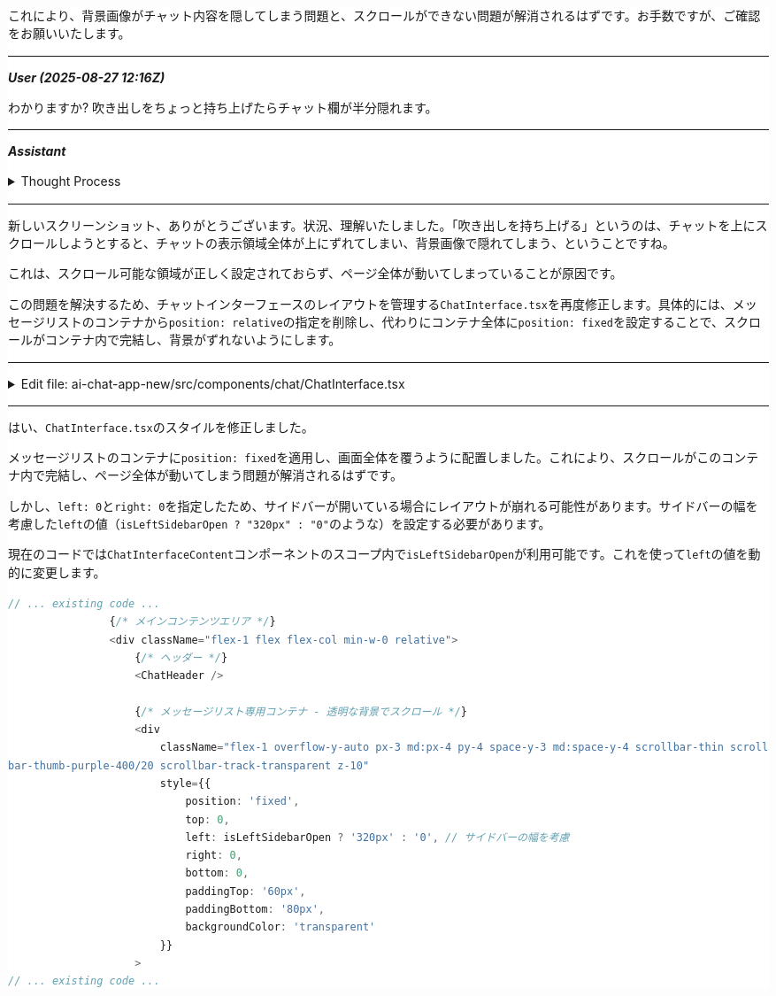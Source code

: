 これにより、背景画像がチャット内容を隠してしまう問題と、スクロールができない問題が解消されるはずです。お手数ですが、ご確認をお願いいたします。

---

_**User (2025-08-27 12:16Z)**_

わかりますか? 吹き出しをちょっと持ち上げたらチャット欄が半分隠れます。

---

_**Assistant**_

<think><details><summary>Thought Process</summary></details></think>

---

</thought>新しいスクリーンショット、ありがとうございます。状況、理解いたしました。「吹き出しを持ち上げる」というのは、チャットを上にスクロールしようとすると、チャットの表示領域全体が上にずれてしまい、背景画像で隠れてしまう、ということですね。

これは、スクロール可能な領域が正しく設定されておらず、ページ全体が動いてしまっていることが原因です。

この問題を解決するため、チャットインターフェースのレイアウトを管理する`ChatInterface.tsx`を再度修正します。具体的には、メッセージリストのコンテナから`position: relative`の指定を削除し、代わりにコンテナ全体に`position: fixed`を設定することで、スクロールがコンテナ内で完結し、背景がずれないようにします。

---

<details><summary>Edit file: ai-chat-app-new/src/components/chat/ChatInterface.tsx</summary></details>

---

<thought>はい、`ChatInterface.tsx`のスタイルを修正しました。

メッセージリストのコンテナに`position: fixed`を適用し、画面全体を覆うように配置しました。これにより、スクロールがこのコンテナ内で完結し、ページ全体が動いてしまう問題が解消されるはずです。

しかし、`left: 0`と`right: 0`を指定したため、サイドバーが開いている場合にレイアウトが崩れる可能性があります。サイドバーの幅を考慮した`left`の値（`isLeftSidebarOpen ? "320px" : "0"`のような）を設定する必要があります。

現在のコードでは`ChatInterfaceContent`コンポーネントのスコープ内で`isLeftSidebarOpen`が利用可能です。これを使って`left`の値を動的に変更します。

```typescript
// ... existing code ...
                {/* メインコンテンツエリア */}
                <div className="flex-1 flex flex-col min-w-0 relative">
                    {/* ヘッダー */}
                    <ChatHeader />
                    
                    {/* メッセージリスト専用コンテナ - 透明な背景でスクロール */}
                    <div 
                        className="flex-1 overflow-y-auto px-3 md:px-4 py-4 space-y-3 md:space-y-4 scrollbar-thin scrollbar-thumb-purple-400/20 scrollbar-track-transparent z-10" 
                        style={{ 
                            position: 'fixed',
                            top: 0,
                            left: isLeftSidebarOpen ? '320px' : '0', // サイドバーの幅を考慮
                            right: 0,
                            bottom: 0,
                            paddingTop: '60px', 
                            paddingBottom: '80px',
                            backgroundColor: 'transparent'
                        }}
                    >
// ... existing code ...
```
